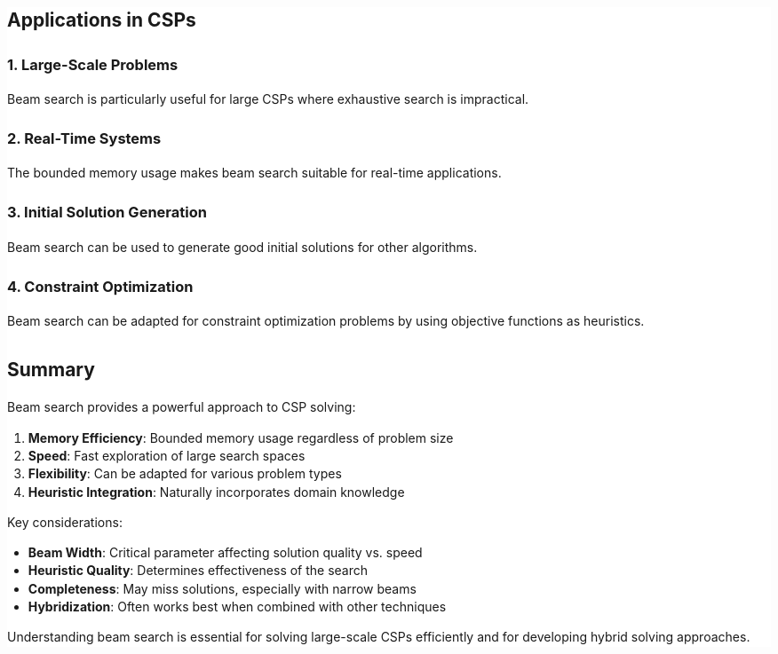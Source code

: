 ## Applications in CSPs

### 1. Large-Scale Problems

Beam search is particularly useful for large CSPs where exhaustive search is impractical.

### 2. Real-Time Systems

The bounded memory usage makes beam search suitable for real-time applications.

### 3. Initial Solution Generation

Beam search can be used to generate good initial solutions for other algorithms.

### 4. Constraint Optimization

Beam search can be adapted for constraint optimization problems by using objective functions as heuristics.

## Summary

Beam search provides a powerful approach to CSP solving:

1. **Memory Efficiency**: Bounded memory usage regardless of problem size
2. **Speed**: Fast exploration of large search spaces
3. **Flexibility**: Can be adapted for various problem types
4. **Heuristic Integration**: Naturally incorporates domain knowledge

Key considerations:
- **Beam Width**: Critical parameter affecting solution quality vs. speed
- **Heuristic Quality**: Determines effectiveness of the search
- **Completeness**: May miss solutions, especially with narrow beams
- **Hybridization**: Often works best when combined with other techniques

Understanding beam search is essential for solving large-scale CSPs efficiently and for developing hybrid solving approaches. 